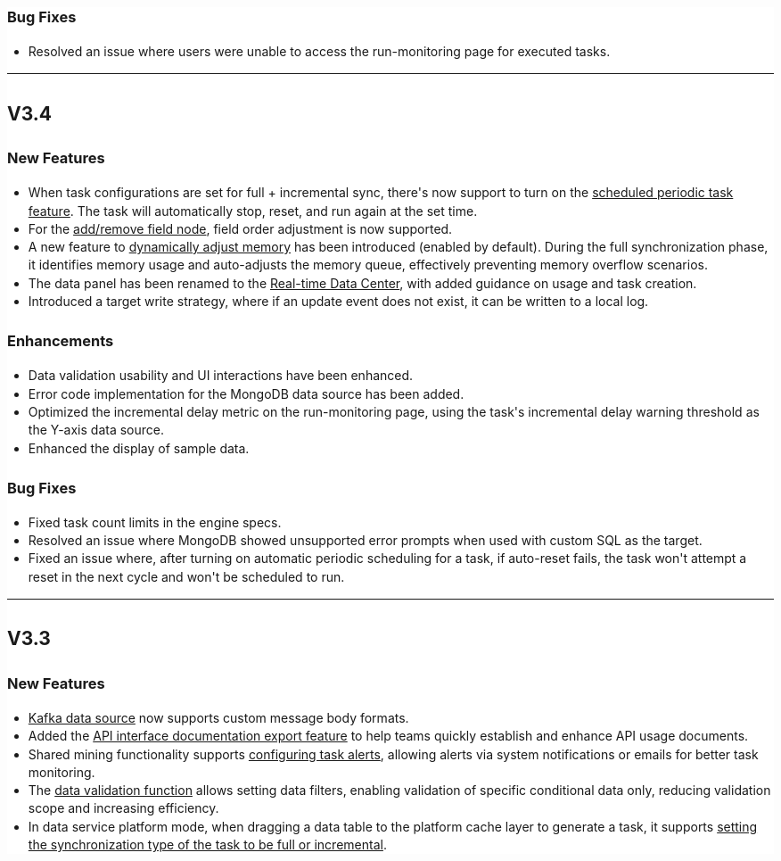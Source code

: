 ### Bug Fixes
- Resolved an issue where users were unable to access the run-monitoring page for executed tasks.

---

## V3.4

### New Features
- When task configurations are set for full + incremental sync, there's now support to turn on the [scheduled periodic task feature](../user-guide/copy-data/create-task.md#task-attr). The task will automatically stop, reset, and run again at the set time.
- For the [add/remove field node](../user-guide/data-development/process-node.md#add-and-del-cols), field order adjustment is now supported.
- A new feature to [dynamically adjust memory](../user-guide/copy-data/create-task.md#task-attr) has been introduced (enabled by default). During the full synchronization phase, it identifies memory usage and auto-adjusts the memory queue, effectively preventing memory overflow scenarios.
- The data panel has been renamed to the [Real-time Data Center](../user-guide/real-time-data-hub/README.md), with added guidance on usage and task creation.
- Introduced a target write strategy, where if an update event does not exist, it can be written to a local log.

### Enhancements
- Data validation usability and UI interactions have been enhanced.
- Error code implementation for the MongoDB data source has been added.
- Optimized the incremental delay metric on the run-monitoring page, using the task's incremental delay warning threshold as the Y-axis data source.
- Enhanced the display of sample data.

### Bug Fixes
- Fixed task count limits in the engine specs.
- Resolved an issue where MongoDB showed unsupported error prompts when used with custom SQL as the target.
- Fixed an issue where, after turning on automatic periodic scheduling for a task, if auto-reset fails, the task won't attempt a reset in the next cycle and won't be scheduled to run.

---

## V3.3

### New Features
- [Kafka data source](../connectors/mq-and-middleware/kafka.md) now supports custom message body formats.
- Added the [API interface documentation export feature](../publish-apis/create-api-service.md#release330-export-api) to help teams quickly establish and enhance API usage documents.
- Shared mining functionality supports [configuring task alerts](../user-guide/advanced-settings/share-mining.md#release330-alert), allowing alerts via system notifications or emails for better task monitoring.
- The [data validation function](../design-incremental-views/validate-views.md) allows setting data filters, enabling validation of specific conditional data only, reducing validation scope and increasing efficiency.
- In data service platform mode, when dragging a data table to the platform cache layer to generate a task, it supports [setting the synchronization type of the task to be full or incremental](../user-guide/real-time-data-hub/daas-mode/create-daas-task.md#release330-task).

